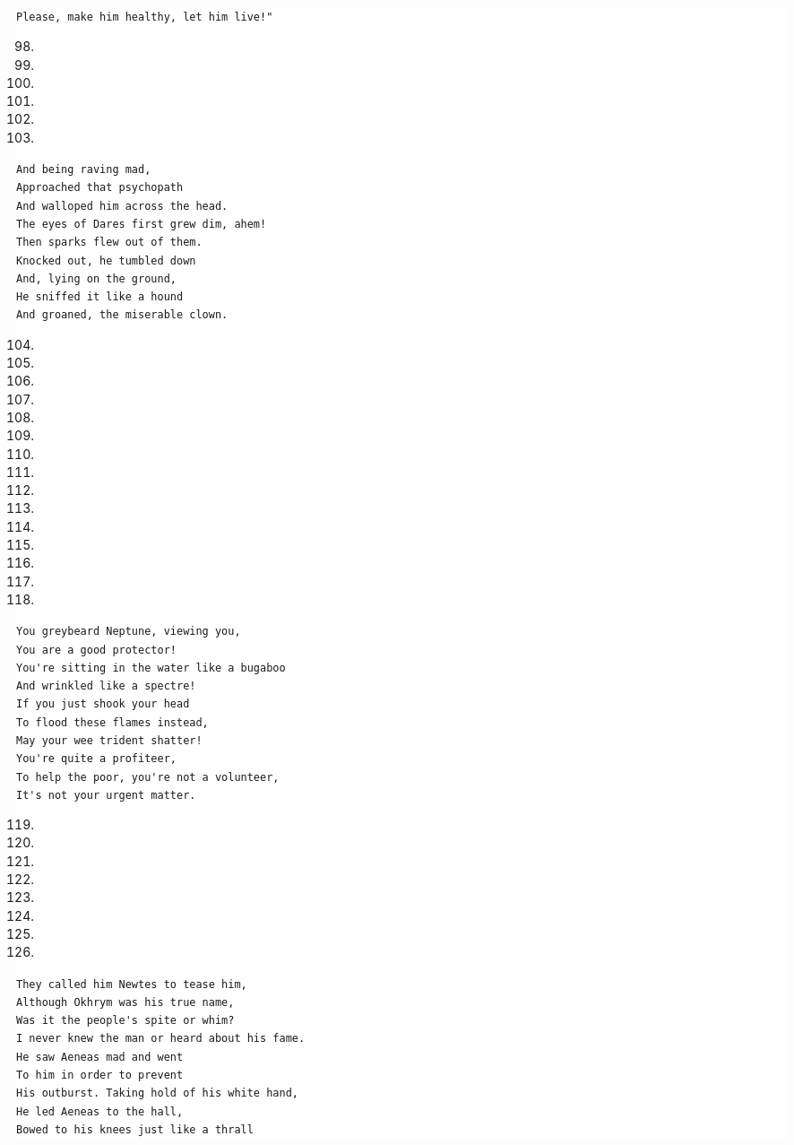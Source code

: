 ```
Please, make him healthy, let him live!"
```
98.
99.
100.
101.
102.
103.
```He foamed with wrath,
And being raving mad,
Approached that psychopath
And walloped him across the head.
The eyes of Dares first grew dim, ahem!
Then sparks flew out of them.
Knocked out, he tumbled down
And, lying on the ground,
He sniffed it like a hound
And groaned, the miserable clown.
```
104.
105.
106.
107.
108.
109.
110.
111.
112.
113.
114.
115.
116.
117.
118.
```
You greybeard Neptune, viewing you,
You are a good protector!
You're sitting in the water like a bugaboo
And wrinkled like a spectre!
If you just shook your head
To flood these flames instead,
May your wee trident shatter!
You're quite a profiteer,
To help the poor, you're not a volunteer,
It's not your urgent matter.
```
119.
120.
121.
122.
123.
124.
125.
126.
```
They called him Newtes to tease him,
Although Okhrym was his true name,
Was it the people's spite or whim?
I never knew the man or heard about his fame.
He saw Aeneas mad and went
To him in order to prevent
His outburst. Taking hold of his white hand,
He led Aeneas to the hall,
Bowed to his knees just like a thrall
```